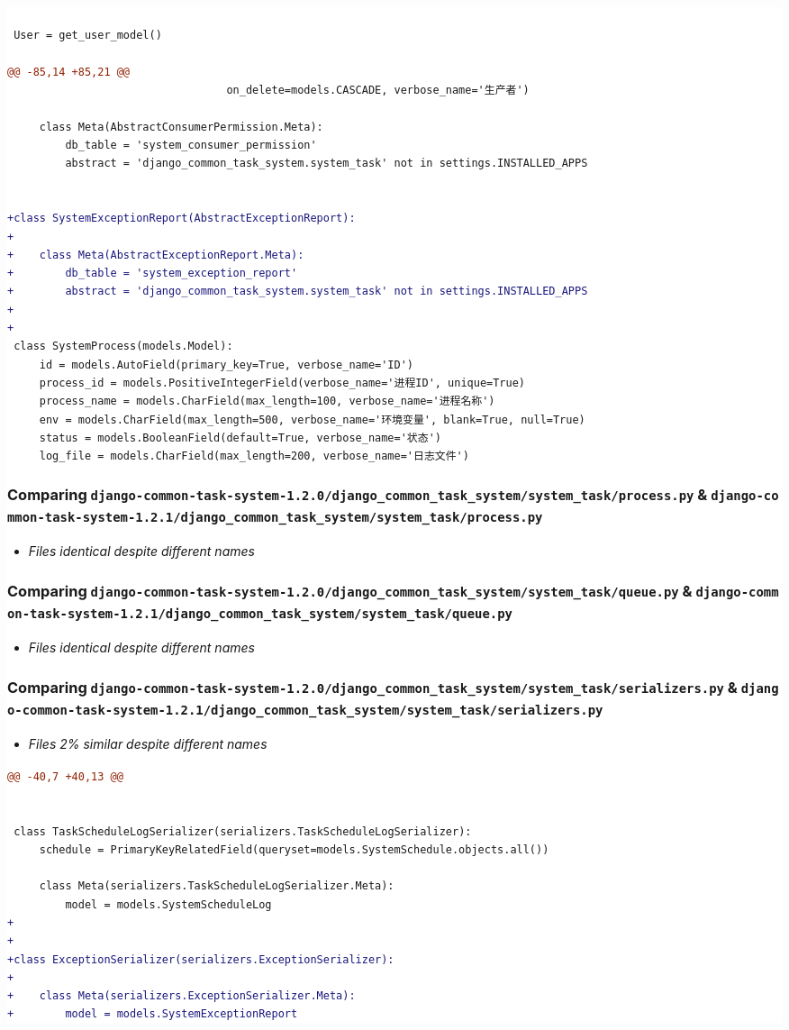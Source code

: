 ```diff
 
 User = get_user_model()
 
@@ -85,14 +85,21 @@
                                  on_delete=models.CASCADE, verbose_name='生产者')
 
     class Meta(AbstractConsumerPermission.Meta):
         db_table = 'system_consumer_permission'
         abstract = 'django_common_task_system.system_task' not in settings.INSTALLED_APPS
 
 
+class SystemExceptionReport(AbstractExceptionReport):
+
+    class Meta(AbstractExceptionReport.Meta):
+        db_table = 'system_exception_report'
+        abstract = 'django_common_task_system.system_task' not in settings.INSTALLED_APPS
+
+
 class SystemProcess(models.Model):
     id = models.AutoField(primary_key=True, verbose_name='ID')
     process_id = models.PositiveIntegerField(verbose_name='进程ID', unique=True)
     process_name = models.CharField(max_length=100, verbose_name='进程名称')
     env = models.CharField(max_length=500, verbose_name='环境变量', blank=True, null=True)
     status = models.BooleanField(default=True, verbose_name='状态')
     log_file = models.CharField(max_length=200, verbose_name='日志文件')
```

### Comparing `django-common-task-system-1.2.0/django_common_task_system/system_task/process.py` & `django-common-task-system-1.2.1/django_common_task_system/system_task/process.py`

 * *Files identical despite different names*

### Comparing `django-common-task-system-1.2.0/django_common_task_system/system_task/queue.py` & `django-common-task-system-1.2.1/django_common_task_system/system_task/queue.py`

 * *Files identical despite different names*

### Comparing `django-common-task-system-1.2.0/django_common_task_system/system_task/serializers.py` & `django-common-task-system-1.2.1/django_common_task_system/system_task/serializers.py`

 * *Files 2% similar despite different names*

```diff
@@ -40,7 +40,13 @@
 
 
 class TaskScheduleLogSerializer(serializers.TaskScheduleLogSerializer):
     schedule = PrimaryKeyRelatedField(queryset=models.SystemSchedule.objects.all())
 
     class Meta(serializers.TaskScheduleLogSerializer.Meta):
         model = models.SystemScheduleLog
+
+
+class ExceptionSerializer(serializers.ExceptionSerializer):
+
+    class Meta(serializers.ExceptionSerializer.Meta):
+        model = models.SystemExceptionReport
```
